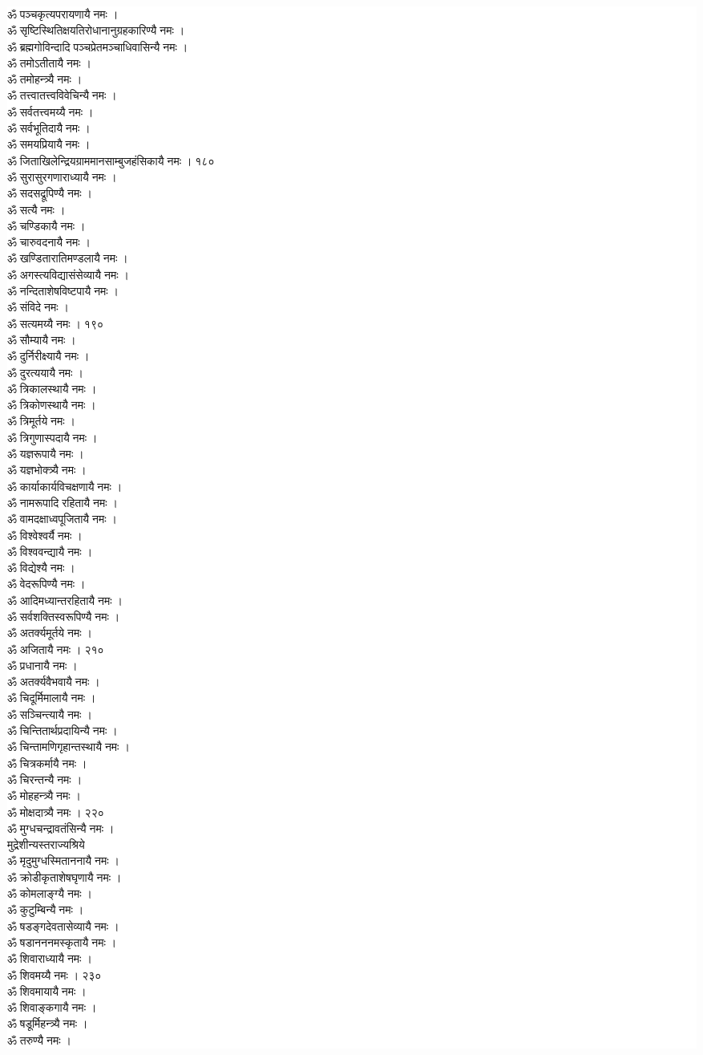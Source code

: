 ॐ पञ्चकृत्यपरायणायै नमः ।  
ॐ सृष्टिस्थितिक्षयतिरोधानानुग्रहकारिण्यै नमः ।  
ॐ ब्रह्मगोविन्दादि पञ्चप्रेतमञ्चाधिवासिन्यै नमः ।  
ॐ तमोऽतीतायै नमः ।  
ॐ तमोहन्त्र्यै नमः ।  
ॐ तत्त्वातत्त्वविवेचिन्यै नमः ।  
ॐ सर्वतत्त्वमय्यै नमः ।  
ॐ सर्वभूतिदायै नमः ।  
ॐ समयप्रियायै नमः ।  
ॐ जिताखिलेन्द्रियग्राममानसाम्बुजहंसिकायै नमः । १८०  
ॐ सुरासुरगणाराध्यायै नमः ।  
ॐ सदसद्रूपिण्यै नमः ।  
ॐ सत्यै नमः ।  
ॐ चण्डिकायै नमः ।  
ॐ चारुवदनायै नमः ।  
ॐ खण्डितारातिमण्डलायै नमः ।  
ॐ अगस्त्यविद्यासंसेव्यायै नमः ।  
ॐ नन्दिताशेषविष्टपायै नमः ।  
ॐ संविदे नमः ।  
ॐ सत्यमय्यै नमः । १९०  
ॐ सौम्यायै नमः ।  
ॐ दुर्निरीक्ष्यायै नमः ।  
ॐ दुरत्ययायै नमः ।  
ॐ त्रिकालस्थायै नमः ।  
ॐ त्रिकोणस्थायै नमः ।  
ॐ त्रिमूर्तये नमः ।  
ॐ त्रिगुणास्पदायै नमः ।  
ॐ यज्ञरूपायै नमः ।  
ॐ यज्ञभोक्त्र्यै नमः ।  
ॐ कार्याकार्यविचक्षणायै नमः ।  
ॐ नामरूपादि रहितायै नमः ।  
ॐ वामदक्षाध्वपूजितायै नमः ।  
ॐ विश्वेश्वर्यै नमः ।  
ॐ विश्ववन्द्यायै नमः ।  
ॐ विद्येश्यै नमः ।  
ॐ वेदरूपिण्यै नमः ।  
ॐ आदिमध्यान्तरहितायै नमः ।  
ॐ सर्वशक्तिस्वरूपिण्यै नमः ।  
ॐ अतर्क्यमूर्तये नमः ।  
ॐ अजितायै नमः । २१०  
ॐ प्रधानायै नमः ।  
ॐ अतर्क्यवैभवायै नमः ।  
ॐ चिदूर्मिमालायै नमः ।  
ॐ सञ्चिन्त्यायै नमः ।  
ॐ चिन्तितार्थप्रदायिन्यै नमः ।  
ॐ चिन्तामणिगृहान्तस्थायै नमः ।  
ॐ चित्रकर्मायै नमः ।  
ॐ चिरन्तन्यै नमः ।  
ॐ मोहहन्त्र्यै नमः ।  
ॐ मोक्षदात्र्यै नमः । २२०  
ॐ मुग्धचन्द्रावतंसिन्यै नमः ।  
मुद्रेशीन्यस्तराज्यश्रिये  
ॐ मृदुमुग्धस्मिताननायै नमः ।  
ॐ क्रोडीकृताशेषघृणायै नमः ।  
ॐ कोमलाङ्ग्यै नमः ।  
ॐ कुटुम्बिन्यै नमः ।  
ॐ षडङ्गदेवतासेव्यायै नमः ।  
ॐ षडानननमस्कृतायै नमः ।  
ॐ शिवाराध्यायै नमः ।  
ॐ शिवमय्यै नमः । २३०  
ॐ शिवमायायै नमः ।  
ॐ शिवाङ्कगायै नमः ।  
ॐ षडूर्मिहन्त्र्यै नमः ।  
ॐ तरुण्यै नमः ।  